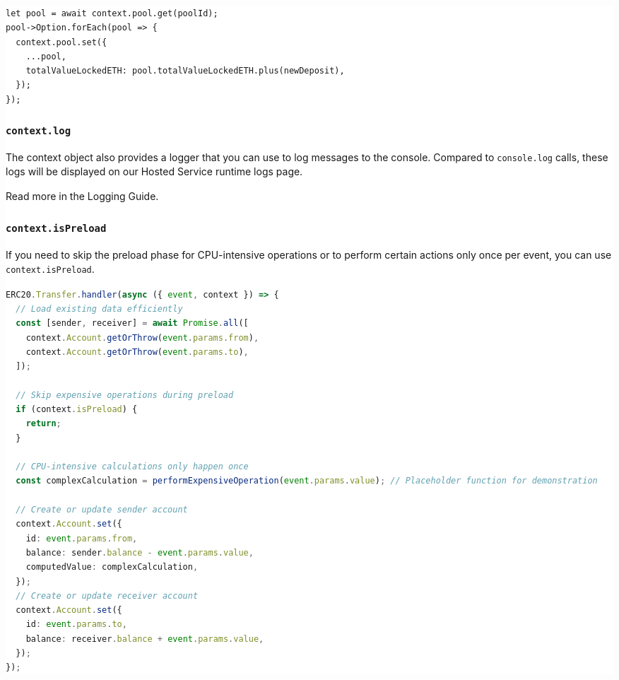   
  

```rescript
let pool = await context.pool.get(poolId);
pool->Option.forEach(pool => {
  context.pool.set({
    ...pool,
    totalValueLockedETH: pool.totalValueLockedETH.plus(newDeposit),
  });
});
```

  


### `context.log`

The context object also provides a logger that you can use to log messages to the console. Compared to `console.log` calls, these logs will be displayed on our Hosted Service runtime logs page.

Read more in the Logging Guide.

### `context.isPreload`

If you need to skip the preload phase for CPU-intensive operations or to perform certain actions only once per event, you can use `context.isPreload`.

```typescript
ERC20.Transfer.handler(async ({ event, context }) => {
  // Load existing data efficiently
  const [sender, receiver] = await Promise.all([
    context.Account.getOrThrow(event.params.from),
    context.Account.getOrThrow(event.params.to),
  ]);

  // Skip expensive operations during preload
  if (context.isPreload) {
    return;
  }

  // CPU-intensive calculations only happen once
  const complexCalculation = performExpensiveOperation(event.params.value); // Placeholder function for demonstration

  // Create or update sender account
  context.Account.set({
    id: event.params.from,
    balance: sender.balance - event.params.value,
    computedValue: complexCalculation,
  });
  // Create or update receiver account
  context.Account.set({
    id: event.params.to,
    balance: receiver.balance + event.params.value,
  });
});
```
